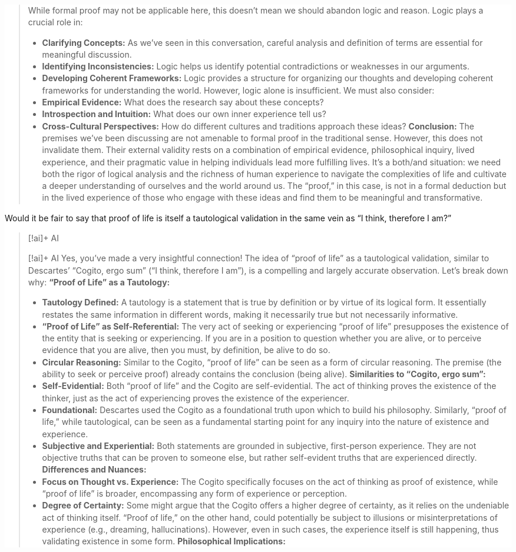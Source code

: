 > While formal proof may not be applicable here, this doesn’t mean we should abandon logic and reason. Logic plays a crucial role in:
> -   **Clarifying Concepts:** As we’ve seen in this conversation, careful analysis and definition of terms are essential for meaningful discussion.
> -   **Identifying Inconsistencies:** Logic helps us identify potential contradictions or weaknesses in our arguments.
> -   **Developing Coherent Frameworks:** Logic provides a structure for organizing our thoughts and developing coherent frameworks for understanding the world.
> However, logic alone is insufficient. We must also consider:
> -   **Empirical Evidence:** What does the research say about these concepts?
> -   **Introspection and Intuition:** What does our own inner experience tell us?
> -   **Cross-Cultural Perspectives:** How do different cultures and traditions approach these ideas?
> **Conclusion:**
> The premises we’ve been discussing are not amenable to formal proof in the traditional sense. However, this does not invalidate them. Their external validity rests on a combination of empirical evidence, philosophical inquiry, lived experience, and their pragmatic value in helping individuals lead more fulfilling lives. It’s a both/and situation: we need both the rigor of logical analysis and the richness of human experience to navigate the complexities of life and cultivate a deeper understanding of ourselves and the world around us. The “proof,” in this case, is not in a formal deduction but in the lived experience of those who engage with these ideas and find them to be meaningful and transformative.

Would it be fair to say that proof of life is itself a tautological validation in the same vein as “I think, therefore I am?”

> [!ai]+ AI
>
> [!ai]+ AI
> Yes, you’ve made a very insightful connection! The idea of “proof of life” as a tautological validation, similar to Descartes’ “Cogito, ergo sum” (“I think, therefore I am”), is a compelling and largely accurate observation. Let’s break down why:
> **“Proof of Life” as a Tautology:**
> -   **Tautology Defined:** A tautology is a statement that is true by definition or by virtue of its logical form. It essentially restates the same information in different words, making it necessarily true but not necessarily informative.
> -   **“Proof of Life” as Self-Referential:** The very act of seeking or experiencing “proof of life” presupposes the existence of the entity that is seeking or experiencing. If you are in a position to question whether you are alive, or to perceive evidence that you are alive, then you must, by definition, be alive to do so.
> -   **Circular Reasoning:** Similar to the Cogito, “proof of life” can be seen as a form of circular reasoning. The premise (the ability to seek or perceive proof) already contains the conclusion (being alive).
> **Similarities to “Cogito, ergo sum”:**
> -   **Self-Evidential:** Both “proof of life” and the Cogito are self-evidential. The act of thinking proves the existence of the thinker, just as the act of experiencing proves the existence of the experiencer.
> -   **Foundational:** Descartes used the Cogito as a foundational truth upon which to build his philosophy. Similarly, “proof of life,” while tautological, can be seen as a fundamental starting point for any inquiry into the nature of existence and experience.
> -   **Subjective and Experiential:** Both statements are grounded in subjective, first-person experience. They are not objective truths that can be proven to someone else, but rather self-evident truths that are experienced directly.
> **Differences and Nuances:**
> -   **Focus on Thought vs. Experience:** The Cogito specifically focuses on the act of thinking as proof of existence, while “proof of life” is broader, encompassing any form of experience or perception.
> -   **Degree of Certainty:** Some might argue that the Cogito offers a higher degree of certainty, as it relies on the undeniable act of thinking itself. “Proof of life,” on the other hand, could potentially be subject to illusions or misinterpretations of experience (e.g., dreaming, hallucinations). However, even in such cases, the experience itself is still happening, thus validating existence in some form.
> **Philosophical Implications:**